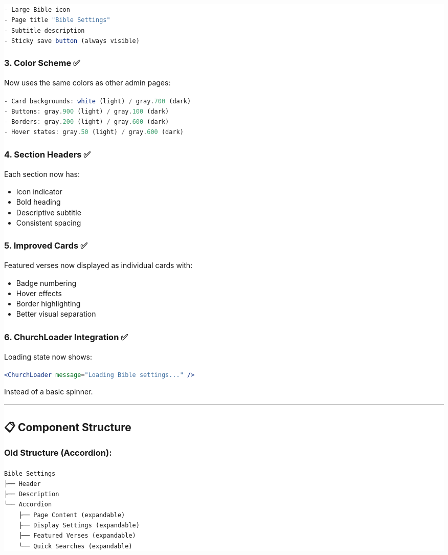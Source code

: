```jsx
- Large Bible icon
- Page title "Bible Settings"
- Subtitle description
- Sticky save button (always visible)
```

### 3. **Color Scheme** ✅

Now uses the same colors as other admin pages:

```jsx
- Card backgrounds: white (light) / gray.700 (dark)
- Buttons: gray.900 (light) / gray.100 (dark)
- Borders: gray.200 (light) / gray.600 (dark)
- Hover states: gray.50 (light) / gray.600 (dark)
```

### 4. **Section Headers** ✅

Each section now has:

- Icon indicator
- Bold heading
- Descriptive subtitle
- Consistent spacing

### 5. **Improved Cards** ✅

Featured verses now displayed as individual cards with:

- Badge numbering
- Hover effects
- Border highlighting
- Better visual separation

### 6. **ChurchLoader Integration** ✅

Loading state now shows:

```jsx
<ChurchLoader message="Loading Bible settings..." />
```

Instead of a basic spinner.

---

## 📋 Component Structure

### Old Structure (Accordion):

```
Bible Settings
├── Header
├── Description
└── Accordion
    ├── Page Content (expandable)
    ├── Display Settings (expandable)
    ├── Featured Verses (expandable)
    └── Quick Searches (expandable)
```
